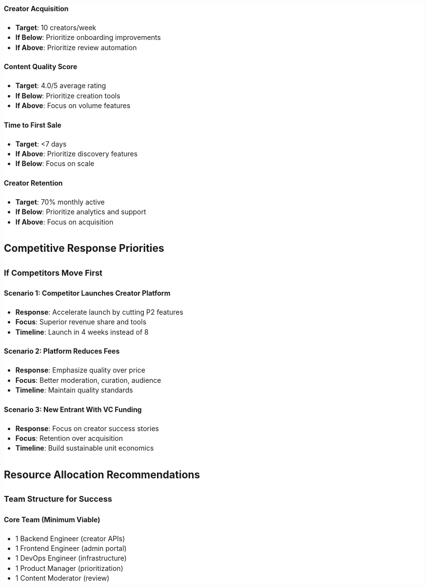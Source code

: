 #### Creator Acquisition
- **Target**: 10 creators/week
- **If Below**: Prioritize onboarding improvements
- **If Above**: Prioritize review automation

#### Content Quality Score
- **Target**: 4.0/5 average rating
- **If Below**: Prioritize creation tools
- **If Above**: Focus on volume features

#### Time to First Sale
- **Target**: <7 days
- **If Above**: Prioritize discovery features
- **If Below**: Focus on scale

#### Creator Retention
- **Target**: 70% monthly active
- **If Below**: Prioritize analytics and support
- **If Above**: Focus on acquisition

## Competitive Response Priorities

### If Competitors Move First

#### Scenario 1: Competitor Launches Creator Platform
- **Response**: Accelerate launch by cutting P2 features
- **Focus**: Superior revenue share and tools
- **Timeline**: Launch in 4 weeks instead of 8

#### Scenario 2: Platform Reduces Fees
- **Response**: Emphasize quality over price
- **Focus**: Better moderation, curation, audience
- **Timeline**: Maintain quality standards

#### Scenario 3: New Entrant With VC Funding
- **Response**: Focus on creator success stories
- **Focus**: Retention over acquisition
- **Timeline**: Build sustainable unit economics

## Resource Allocation Recommendations

### Team Structure for Success

#### Core Team (Minimum Viable)
- 1 Backend Engineer (creator APIs)
- 1 Frontend Engineer (admin portal)
- 1 DevOps Engineer (infrastructure)
- 1 Product Manager (prioritization)
- 1 Content Moderator (review)
